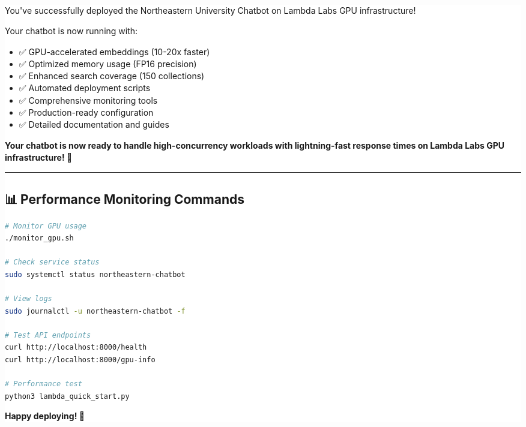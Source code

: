 You've successfully deployed the Northeastern University Chatbot on Lambda Labs GPU infrastructure! 

Your chatbot is now running with:
- ✅ GPU-accelerated embeddings (10-20x faster)
- ✅ Optimized memory usage (FP16 precision)
- ✅ Enhanced search coverage (150 collections)
- ✅ Automated deployment scripts
- ✅ Comprehensive monitoring tools
- ✅ Production-ready configuration
- ✅ Detailed documentation and guides

**Your chatbot is now ready to handle high-concurrency workloads with lightning-fast response times on Lambda Labs GPU infrastructure! 🚀**

---

## 📊 **Performance Monitoring Commands**

```bash
# Monitor GPU usage
./monitor_gpu.sh

# Check service status
sudo systemctl status northeastern-chatbot

# View logs
sudo journalctl -u northeastern-chatbot -f

# Test API endpoints
curl http://localhost:8000/health
curl http://localhost:8000/gpu-info

# Performance test
python3 lambda_quick_start.py
```

**Happy deploying! 🎯**
